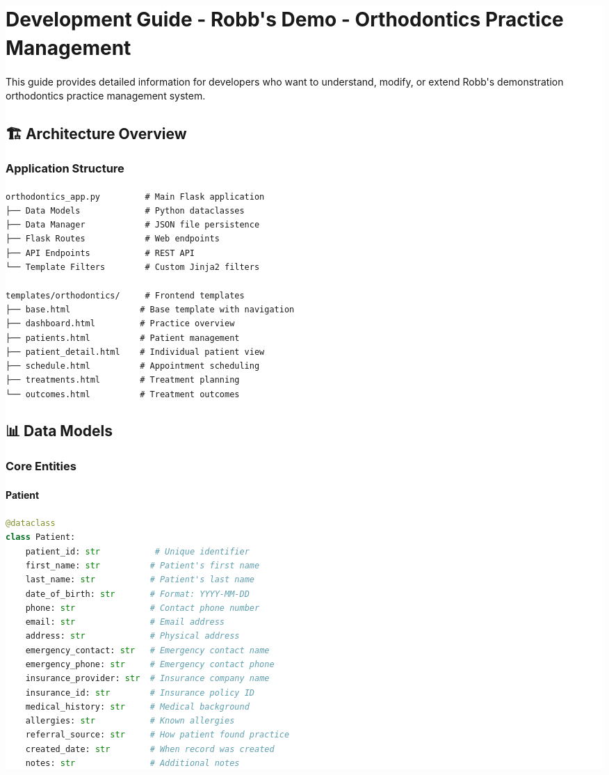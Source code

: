 # Development Guide - Robb's Demo - Orthodontics Practice Management

This guide provides detailed information for developers who want to understand, modify, or extend Robb's demonstration orthodontics practice management system.

## 🏗️ Architecture Overview

### Application Structure
```
orthodontics_app.py         # Main Flask application
├── Data Models             # Python dataclasses
├── Data Manager            # JSON file persistence
├── Flask Routes            # Web endpoints
├── API Endpoints           # REST API
└── Template Filters        # Custom Jinja2 filters

templates/orthodontics/     # Frontend templates
├── base.html              # Base template with navigation
├── dashboard.html         # Practice overview
├── patients.html          # Patient management
├── patient_detail.html    # Individual patient view
├── schedule.html          # Appointment scheduling
├── treatments.html        # Treatment planning
└── outcomes.html          # Treatment outcomes
```

## 📊 Data Models

### Core Entities

#### Patient
```python
@dataclass
class Patient:
    patient_id: str           # Unique identifier
    first_name: str          # Patient's first name
    last_name: str           # Patient's last name
    date_of_birth: str       # Format: YYYY-MM-DD
    phone: str               # Contact phone number
    email: str               # Email address
    address: str             # Physical address
    emergency_contact: str   # Emergency contact name
    emergency_phone: str     # Emergency contact phone
    insurance_provider: str  # Insurance company name
    insurance_id: str        # Insurance policy ID
    medical_history: str     # Medical background
    allergies: str           # Known allergies
    referral_source: str     # How patient found practice
    created_date: str        # When record was created
    notes: str               # Additional notes
```
